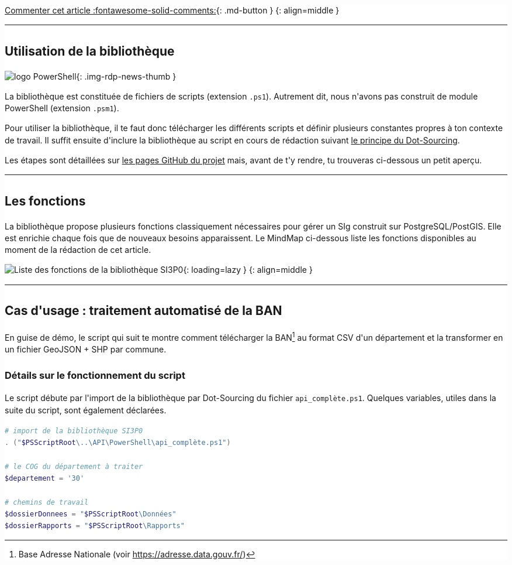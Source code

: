 [Commenter cet article :fontawesome-solid-comments:](#__comments){: .md-button }
{: align=middle }

----

## Utilisation de la bibliothèque

![logo PowerShell](https://cdn.geotribu.fr/img/logos-icones/programmation/powershell.png "logo PowerShell"){: .img-rdp-news-thumb }

La bibliothèque est constituée de fichiers de scripts (extension `.ps1`). Autrement dit, nous n'avons pas construit de module PowerShell (extension `.psm1`).

Pour utiliser la bibliothèque, il te faut donc télécharger les différents scripts et définir plusieurs constantes propres à ton contexte de travail. Il suffit ensuite d'inclure la bibliothèque au script en cours de rédaction suivant [le principe du Dot-Sourcing](https://mcpmag.com/articles/2017/02/02/exploring-dot-sourcing-in-powershell.aspx).

Les étapes sont détaillées sur [les pages GitHub du projet](https://cd30-devil.github.io/SI3P0/) mais, avant de t'y rendre, tu trouveras ci-dessous un petit aperçu.

----

## Les fonctions

La bibliothèque propose plusieurs fonctions classiquement nécessaires pour gérer un SIg construit sur PostgreSQL/PostGIS. Elle est enrichie chaque fois que de nouveaux besoins apparaissent. Le MindMap ci-dessous liste les fonctions disponibles au moment de la rédaction de cet article.

![Liste des fonctions de la bibliothèque SI3P0](https://cdn.geotribu.fr/img/articles-blog-rdp/articles/api_powershell_si3p0/apercu_SI3P0-MindMap_fonctions.png "Liste des fonctions de la bibliothèque SI3P0"){: loading=lazy }
{: align=middle }

----

## Cas d'usage : traitement automatisé de la BAN

En guise de démo, le script qui suit te montre comment télécharger la BAN[^ban] au format CSV d'un département et la transformer en un fichier GeoJSON + SHP par commune.

### Détails sur le fonctionnement du script

Le script débute par l'import de la bibliothèque par Dot-Sourcing du fichier `api_complète.ps1`. Quelques variables, utiles dans la suite du script, sont également déclarées.

```powershell
# import de la bibliothèque SI3P0
. ("$PSScriptRoot\..\API\PowerShell\api_complète.ps1")

# le COG du département à traiter
$departement = '30'

# chemins de travail
$dossierDonnees = "$PSScriptRoot\Données"
$dossierRapports = "$PSScriptRoot\Rapports"
```


[département du Gard]: https://www.gard.fr
[PowerShell]: https://fr.wikipedia.org/wiki/Windows_PowerShell
[^ban]: Base Adresse Nationale (voir <https://adresse.data.gouv.fr/>)
